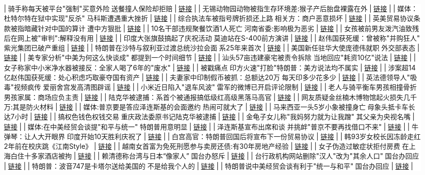 | 骑手称每天被平台"强制"买意外险 送餐撞人保险却拒赔 | [链接](https://www.163.com/dy/article/JVH7H25E053469M5.html) |
| 无锡动物园动物被指生存环境差:猴子产后胎盘裸露在外 | [链接](https://www.163.com/dy/article/JVHAECT8053469M5.html) |
| 媒体：杜特尔特在狱中实现"反杀" 马科斯遭遇重大挫折 | [链接](https://www.163.com/dy/article/JVHHHUDO0514BE2Q.html) |
| 综合执法车被指号牌折损还上路 相关方：商户恶意损坏 | [链接](https://www.163.com/dy/article/JVHKNRAT05561G0D.html) |
| 英美贸易协议条款被指暗藏针对中国的算计 遭中方狠批 | [链接](https://www.163.com/news/article/JVHO5VK70001899O.html) |
| 10名干部违规聚餐饮酒1人死亡 河南省委:影响极为恶劣 | [链接](https://www.163.com/dy/article/JVHSHD1F051482MP.html) |
| 女孩被前男友泼汽油致残后在网上被"审判":解释没有用 | [链接](https://www.163.com/dy/article/JVHODNQK0514R9P4.html) |
| 印度大张旗鼓搞起了庆祝活动 莫迪站在S-400前方演讲 | [链接](https://www.163.com/news/article/JVI1KPIT0001899O.html) |
| 赵伟国获死缓：曾被称"并购狂人" 紫光集团已破产重组 | [链接](https://www.163.com/dy/article/JVHSTQLG0519DDQ2.html) |
| 特朗普在沙特与叙利亚过渡总统沙拉会面 系25年来首次 | [链接](https://www.163.com/news/article/JVHVRNRP0001899O.html) |
| 美国新任驻华大使庞德伟就职 外交部表态 | [链接](https://www.163.com/news/article/JVHQL22L0001899O.html) |
| 美专家分析"中美为何这么快谈成" 都提到一个时间细节 | [链接](https://www.163.com/news/article/JVHE4SCQ0001899O.html) |
| 汕头57亩违建豪宅被责令拆除 当地回应"耗资10亿"说法 | [链接](https://www.163.com/dy/article/JVHPCJVH051492T3.html) |
| 女子称家中小米净水器被接反：全家人喝了6年的"废水" | [链接](https://www.163.com/dy/article/JVHPQ40K0514EGPO.html) |
| 被戳痛点 印方火速"打脸"特朗普：美方说法均不属实 | [链接](https://www.163.com/news/article/JVHO7B8B0001899O.html) |
| 涉案超14亿赵伟国获死缓：处心积虑巧取豪夺国有资产 | [链接](https://www.163.com/dy/article/JVHM365B0512D3VJ.html) |
| 夫妻家中印制假币被抓：总额达20万 每天印多少花多少 | [链接](https://www.163.com/dy/article/JVGP1SOS05149FJ6.html) |
| 英法德领导人"吸毒"视频疯传 爱丽舍宫发高清图辟谣 | [链接](https://www.163.com/dy/article/JVH6QB0U051492T3.html) |
| 小米近日陷入"退车风波" 雷军的微博已开启评论限制 | [链接](https://www.163.com/dy/article/JVHF518F0519DDQ2.html) |
| 老人与骑平衡车男孩相撞骨折 男孩家属：商场应负主责 | [链接](https://www.163.com/dy/article/JVHGVAGG051492T3.html) |
| 陆克华被逮捕：系首个被通报搞低级红高级黑落马高官 | [链接](https://www.163.com/dy/article/JVH8APQF0514EGPO.html) |
| 网友质疑金丝楠木博物馆起火损失几千万:其是防火材料 | [链接](https://www.163.com/dy/article/JVH180KV0552RUAA.html) |
| 媒体:普京要是答应泽连斯基的会面邀约 热闹可就大了 | [链接](https://www.163.com/dy/article/JVGPNDP20550A0OW.html) |
| 马来西亚一头5岁小象被撞身亡 母象头抵卡车长达7小时 | [链接](https://www.163.com/dy/article/JVHC53QV0550A0OW.html) |
| 搞权色钱色权钱交易 重庆政法委原书记陆克华被逮捕 | [链接](https://www.163.com/dy/article/JVGRVVVS051795VD.html) |
| 金龟子女儿称"我妈努力就为让我蹭" 其父亲为央视名嘴 | [链接](https://www.163.com/dy/article/JVHC76B30550A0OW.html) |
| 媒体:在中美经贸会谈提"和平与统一" 特朗普用意明显 | [链接](https://www.163.com/dy/article/JVH55RVR05199DKK.html) |
| 泽连斯基宣布出席和谈 并挑衅"普京不要再找借口不来" | [链接](https://www.163.com/dy/article/JVGRK2NC05198CJN.html) |
| 牛弹琴：让人大开眼界 印度开始10天胜利庆祝了 | [链接](https://www.163.com/news/article/JVGO97CL0001899O.html) |
| 白宫高官：特朗普回国后将宣布下一份贸易协议 | [链接](https://www.163.com/dy/article/JVGMOD5B05198CJN.html) |
| 韩93岁女校长因冻龄走红 2年前在校庆跳《江南Style》 | [链接](https://www.163.com/dy/article/JVGSHDS40534P59R.html) |
| 越南女首富为免死刑愿参与卖房还债:有30年房地产经验 | [链接](https://www.163.com/dy/article/JVGTO0AR0534P59R.html) |
| 女子伪造过敏症状拒付房费 在上海白住十多家酒店被拘 | [链接](https://www.163.com/dy/article/JVH1VBF5053469M5.html) |
| 赖清德称台湾与日本“像家人” 国台办怒斥 | [链接](https://www.163.com/dy/article/JVH23F79051482MP.html) |
| 台行政机构网站删除"汉人"改为"其余人口" 国台办回应 | [链接](https://www.163.com/news/article/JVGVEOQS0001899O.html) |
| 特朗普：波音747是卡塔尔送给美国的 不是给我个人的 | [链接](https://www.163.com/dy/article/JVGMVNPM05198CJN.html) |
| 特朗普说中美经贸会谈有利于"统一与和平" 国台办回应 | [链接](https://www.163.com/dy/article/JVH5UC6E0514R9OJ.html) |